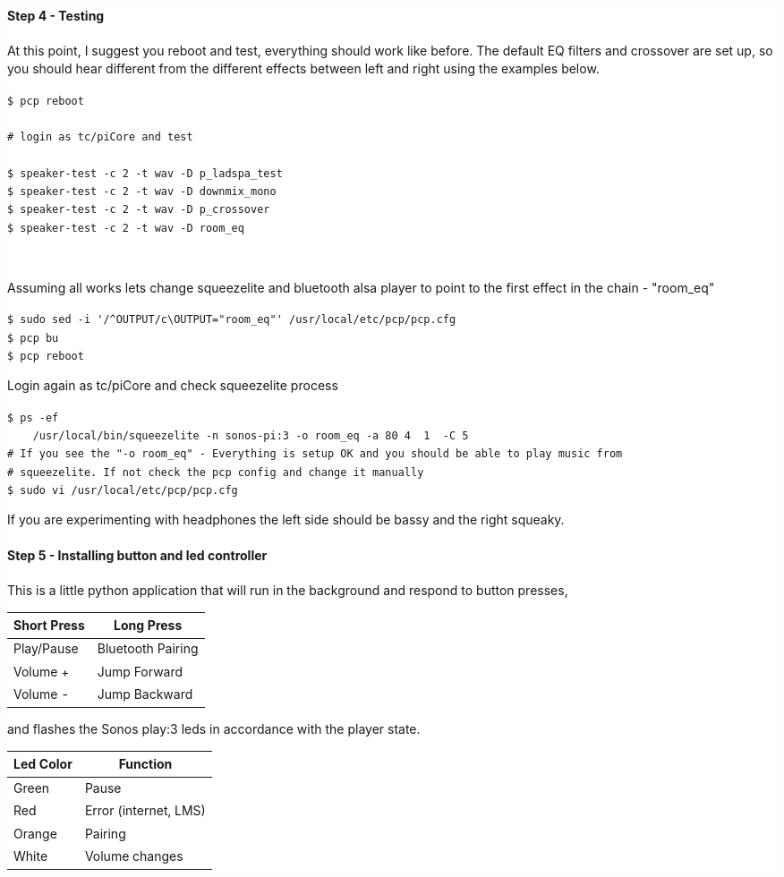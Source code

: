 #### Step 4 - Testing

At this point, I suggest you reboot and test, everything should work like before.  The default EQ filters and crossover are set up, so you should hear different from the different effects between left and right using the examples below. 

```
$ pcp reboot
			
# login as tc/piCore and test

$ speaker-test -c 2 -t wav -D p_ladspa_test
$ speaker-test -c 2 -t wav -D downmix_mono
$ speaker-test -c 2 -t wav -D p_crossover
$ speaker-test -c 2 -t wav -D room_eq
```

​       

Assuming all works lets change squeezelite and bluetooth alsa player to point to the first effect in the chain - "room_eq"
          

```
$ sudo sed -i '/^OUTPUT/c\OUTPUT="room_eq"' /usr/local/etc/pcp/pcp.cfg
$ pcp bu
$ pcp reboot
```

Login again as tc/piCore and check squeezelite process
​        

```
$ ps -ef
	/usr/local/bin/squeezelite -n sonos-pi:3 -o room_eq -a 80 4  1  -C 5       
# If you see the "-o room_eq" - Everything is setup OK and you should be able to play music from
# squeezelite. If not check the pcp config and change it manually
$ sudo vi /usr/local/etc/pcp/pcp.cfg 
```


 If you are experimenting with headphones the left side should be bassy and the right squeaky.

#### Step 5 - Installing button and led controller

This is a little python application that will run in the background and respond to button presses,

| Short Press | Long Press        |
| ----------- | ----------------- |
| Play/Pause  | Bluetooth Pairing |
| Volume +    | Jump Forward      |
| Volume -    | Jump Backward     |

 and flashes the Sonos play:3 leds in accordance with the player state.

| Led Color | Function              |
| --------- | --------------------- |
| Green     | Pause                 |
| Red       | Error (internet, LMS) |
| Orange    | Pairing               |
| White     | Volume changes        |
